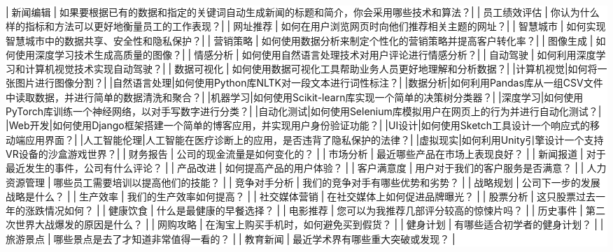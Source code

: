 | 新闻编辑 | 如果要根据已有的数据和指定的关键词自动生成新闻的标题和简介，你会采用哪些技术和算法？|
| 员工绩效评估 | 你认为什么样的指标和方法可以更好地衡量员工的工作表现？|
| 网址推荐 | 如何在用户浏览网页时向他们推荐相关主题的网址？|
| 智慧城市 | 如何实现智慧城市中的数据共享、安全性和隐私保护？|
| 营销策略 | 如何使用数据分析来制定个性化的营销策略并提高客户转化率？|
| 图像生成 | 如何使用深度学习技术生成高质量的图像？|
| 情感分析 | 如何使用自然语言处理技术对用户评论进行情感分析？|
| 自动驾驶 | 如何利用深度学习和计算机视觉技术实现自动驾驶？|
| 数据可视化 | 如何使用数据可视化工具帮助业务人员更好地理解和分析数据？|
|计算机视觉|如何将一张图片进行图像分割？|
|自然语言处理|如何使用Python库NLTK对一段文本进行词性标注？|
|数据分析|如何利用Pandas库从一组CSV文件中读取数据，并进行简单的数据清洗和聚合？|
|机器学习|如何使用Scikit-learn库实现一个简单的决策树分类器？|
|深度学习|如何使用PyTorch库训练一个神经网络，以对手写数字进行分类？|
|自动化测试|如何使用Selenium库模拟用户在网页上的行为并进行自动化测试？|
|Web开发|如何使用Django框架搭建一个简单的博客应用，并实现用户身份验证功能？|
|UI设计|如何使用Sketch工具设计一个响应式的移动端应用界面？|
|人工智能伦理|人工智能在医疗诊断上的应用，是否违背了隐私保护的法律？|
|虚拟现实|如何利用Unity引擎设计一个支持VR设备的沙盒游戏世界？|
| 财务报告 | 公司的现金流量是如何变化的？ |
| 市场分析 | 最近哪些产品在市场上表现良好？ |
| 新闻报道 | 对于最近发生的事件，公司有什么评论？ |
| 产品改进 | 如何提高产品的用户体验？ |
| 客户满意度 | 用户对于我们的客户服务是否满意？ |
| 人力资源管理 | 哪些员工需要培训以提高他们的技能？ |
| 竞争对手分析 | 我们的竞争对手有哪些优势和劣势？ |
| 战略规划 | 公司下一步的发展战略是什么？ |
| 生产效率 | 我们的生产效率如何提高？ |
| 社交媒体营销 | 在社交媒体上如何促进品牌曝光？ |
| 股票分析 | 这只股票过去一年的涨跌情况如何？ |
| 健康饮食 | 什么是最健康的早餐选择？ |
| 电影推荐 | 您可以为我推荐几部评分较高的惊悚片吗？ |
| 历史事件 | 第二次世界大战爆发的原因是什么？ |
| 网购攻略 | 在淘宝上购买手机时，如何避免买到假货？ |
| 健身计划 | 有哪些适合初学者的健身计划？ |
| 旅游景点 | 哪些景点是去了才知道非常值得一看的？ |
| 教育新闻 | 最近学术界有哪些重大突破或发现？ |